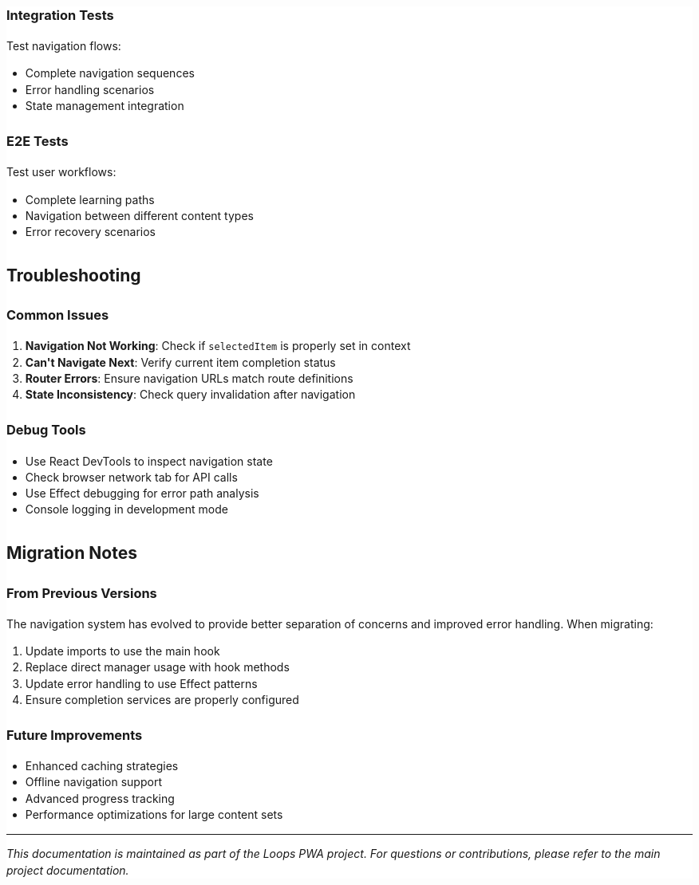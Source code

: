 ### Integration Tests

Test navigation flows:

- Complete navigation sequences
- Error handling scenarios
- State management integration

### E2E Tests

Test user workflows:

- Complete learning paths
- Navigation between different content types
- Error recovery scenarios

## Troubleshooting

### Common Issues

1. **Navigation Not Working**: Check if `selectedItem` is properly set in context
2. **Can't Navigate Next**: Verify current item completion status
3. **Router Errors**: Ensure navigation URLs match route definitions
4. **State Inconsistency**: Check query invalidation after navigation

### Debug Tools

- Use React DevTools to inspect navigation state
- Check browser network tab for API calls
- Use Effect debugging for error path analysis
- Console logging in development mode

## Migration Notes

### From Previous Versions

The navigation system has evolved to provide better separation of concerns and improved error handling. When migrating:

1. Update imports to use the main hook
2. Replace direct manager usage with hook methods
3. Update error handling to use Effect patterns
4. Ensure completion services are properly configured

### Future Improvements

- Enhanced caching strategies
- Offline navigation support
- Advanced progress tracking
- Performance optimizations for large content sets

---

_This documentation is maintained as part of the Loops PWA project. For questions or contributions, please refer to the main project documentation._
